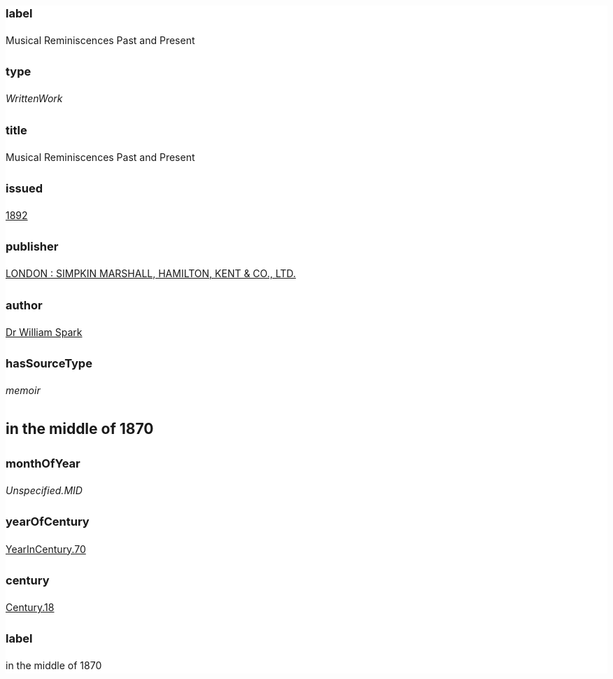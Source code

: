 ### label


Musical Reminiscences Past and Present

### type


*WrittenWork*

### title


Musical Reminiscences Past and Present

### issued


[1892](#1892)

### publisher


[LONDON : SIMPKIN MARSHALL, HAMILTON, KENT & CO., LTD.](#LONDON-SIMPKIN-MARSHALL-HAMILTON-KENT-&-CO.-LTD.)

### author


[Dr William Spark](#Dr-William-Spark)

### hasSourceType


*memoir*

## in the middle of 1870

### monthOfYear


*Unspecified.MID*

### yearOfCentury


[YearInCentury.70](#YearInCentury.70)

### century


[Century.18](#Century.18)

### label


in the middle of 1870
